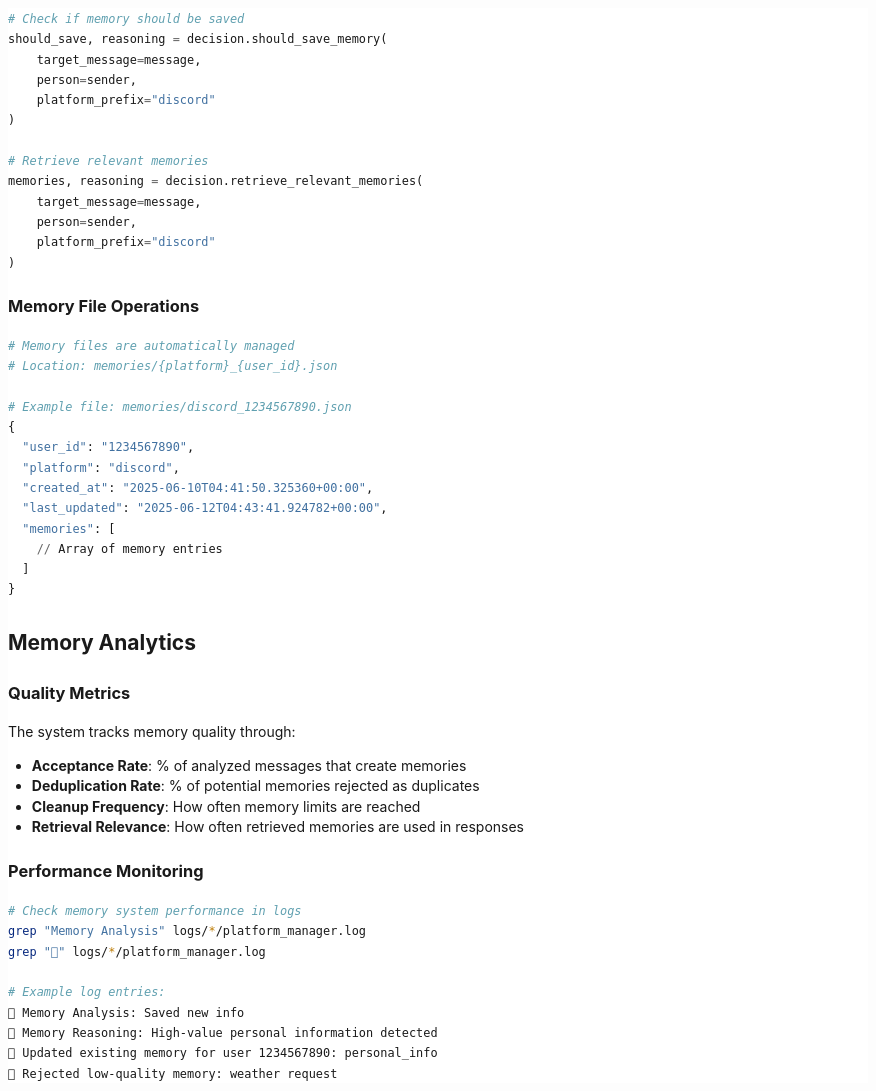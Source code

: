 ```python
# Check if memory should be saved
should_save, reasoning = decision.should_save_memory(
    target_message=message,
    person=sender,
    platform_prefix="discord"
)

# Retrieve relevant memories
memories, reasoning = decision.retrieve_relevant_memories(
    target_message=message,
    person=sender,
    platform_prefix="discord"
)
```

### Memory File Operations

```python
# Memory files are automatically managed
# Location: memories/{platform}_{user_id}.json

# Example file: memories/discord_1234567890.json
{
  "user_id": "1234567890",
  "platform": "discord", 
  "created_at": "2025-06-10T04:41:50.325360+00:00",
  "last_updated": "2025-06-12T04:43:41.924782+00:00",
  "memories": [
    // Array of memory entries
  ]
}
```

## Memory Analytics

### Quality Metrics

The system tracks memory quality through:
- **Acceptance Rate**: % of analyzed messages that create memories
- **Deduplication Rate**: % of potential memories rejected as duplicates
- **Cleanup Frequency**: How often memory limits are reached
- **Retrieval Relevance**: How often retrieved memories are used in responses

### Performance Monitoring

```bash
# Check memory system performance in logs
grep "Memory Analysis" logs/*/platform_manager.log
grep "💾" logs/*/platform_manager.log

# Example log entries:
💾 Memory Analysis: Saved new info
🧠 Memory Reasoning: High-value personal information detected
🔄 Updated existing memory for user 1234567890: personal_info
🚫 Rejected low-quality memory: weather request
```
